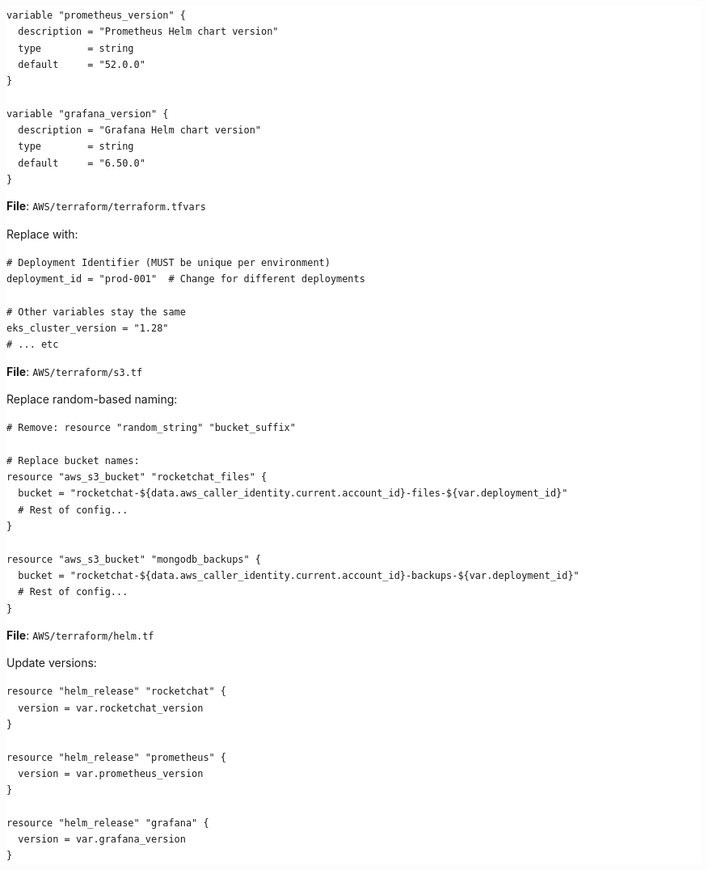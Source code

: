 ```hcl
variable "prometheus_version" {
  description = "Prometheus Helm chart version"
  type        = string
  default     = "52.0.0"
}

variable "grafana_version" {
  description = "Grafana Helm chart version"
  type        = string
  default     = "6.50.0"
}
```

**File**: `AWS/terraform/terraform.tfvars`

Replace with:
```hcl
# Deployment Identifier (MUST be unique per environment)
deployment_id = "prod-001"  # Change for different deployments

# Other variables stay the same
eks_cluster_version = "1.28"
# ... etc
```

**File**: `AWS/terraform/s3.tf`

Replace random-based naming:
```hcl
# Remove: resource "random_string" "bucket_suffix"

# Replace bucket names:
resource "aws_s3_bucket" "rocketchat_files" {
  bucket = "rocketchat-${data.aws_caller_identity.current.account_id}-files-${var.deployment_id}"
  # Rest of config...
}

resource "aws_s3_bucket" "mongodb_backups" {
  bucket = "rocketchat-${data.aws_caller_identity.current.account_id}-backups-${var.deployment_id}"
  # Rest of config...
}
```

**File**: `AWS/terraform/helm.tf`

Update versions:
```hcl
resource "helm_release" "rocketchat" {
  version = var.rocketchat_version
}

resource "helm_release" "prometheus" {
  version = var.prometheus_version
}

resource "helm_release" "grafana" {
  version = var.grafana_version
}
```
